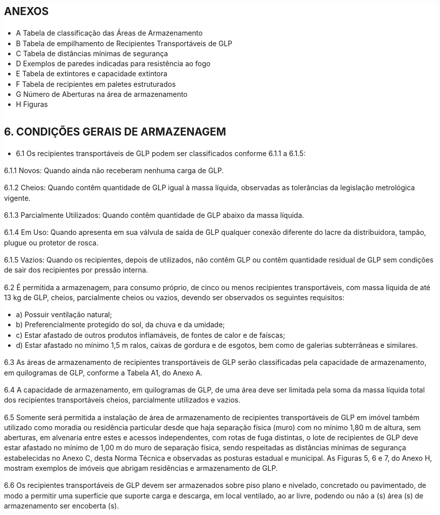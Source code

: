 ## ANEXOS

- A Tabela de classificação das Áreas de Armazenamento
- B Tabela  de  empilhamento  de  Recipientes Transportáveis de GLP
- C Tabela de distâncias mínimas de segurança
- D Exemplos de paredes indicadas para resistência ao fogo
- E Tabela de extintores e capacidade extintora
- F Tabela de recipientes em paletes estruturados
- G Número de Aberturas na área de armazenamento
- H Figuras

## 6. CONDIÇÕES GERAIS DE ARMAZENAGEM

- 6.1 Os recipientes transportáveis de GLP podem ser classificados conforme 6.1.1 a 6.1.5:

6.1.1 Novos: Quando ainda não receberam nenhuma carga de GLP.

6.1.2 Cheios:  Quando  contêm  quantidade  de  GLP  igual  à  massa  líquida,  observadas  as  tolerâncias  da legislação metrológica vigente.

6.1.3 Parcialmente Utilizados: Quando contêm quantidade de GLP abaixo da massa líquida.

6.1.4 Em Uso: Quando apresenta em sua válvula de saída de GLP qualquer conexão diferente do lacre da distribuidora, tampão, plugue ou protetor de rosca.

6.1.5 Vazios: Quando os recipientes, depois de utilizados, não contêm GLP ou contêm quantidade residual de GLP sem condições de sair dos recipientes por pressão interna.

6.2 É permitida a armazenagem, para consumo próprio, de cinco ou menos recipientes transportáveis, com massa líquida de até 13 kg de GLP, cheios, parcialmente cheios ou vazios,  devendo ser observados os seguintes requisitos:

- a) Possuir ventilação natural;
- b) Preferencialmente protegido do sol, da chuva e da umidade;
- c) Estar afastado de outros produtos inflamáveis, de fontes de calor e de faíscas;
- d) Estar  afastado  no  mínimo  1,5  m  ralos,  caixas  de  gordura  e  de  esgotos,  bem  como  de  galerias subterrâneas e similares.

6.3 As áreas de armazenamento de recipientes transportáveis de GLP serão classificadas pela capacidade de armazenamento, em quilogramas de GLP, conforme a Tabela A1, do Anexo A.

6.4 A capacidade de armazenamento, em quilogramas de GLP, de uma área deve ser limitada pela soma da massa líquida total dos recipientes transportáveis cheios, parcialmente utilizados e vazios.

6.5 Somente será permitida a instalação de área de armazenamento de recipientes transportáveis de GLP em imóvel também utilizado como moradia ou residência particular desde que haja separação física (muro) com no mínimo 1,80 m de altura, sem aberturas, em alvenaria entre estes e acessos independentes, com rotas de fuga distintas, o lote de recipientes de GLP deve estar afastado no mínimo de 1,00 m do muro de separação física, sendo respeitadas as distâncias mínimas de segurança estabelecidas no Anexo C, desta Norma Técnica e observadas as posturas estadual e municipal. As Figuras 5, 6 e 7, do Anexo H, mostram exemplos de imóveis que abrigam residências e armazenamento de GLP.

6.6 Os recipientes transportáveis de GLP devem ser armazenados sobre piso plano e nivelado, concretado ou pavimentado, de modo a permitir uma superfície que suporte carga e descarga, em local ventilado, ao ar livre, podendo ou não a (s) área (s) de armazenamento ser encoberta (s).
